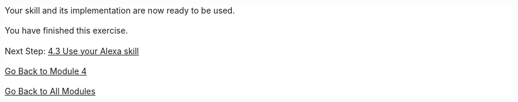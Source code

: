   
Your skill and its implementation are now ready to be used.

You have finished this exercise. 

Next Step: [4.3 Use your Alexa skill](./ex3.md)

[Go Back to Module 4](./data-ingestion-amazon-alexa.md)

[Go Back to All Modules](./../../overview.md)

